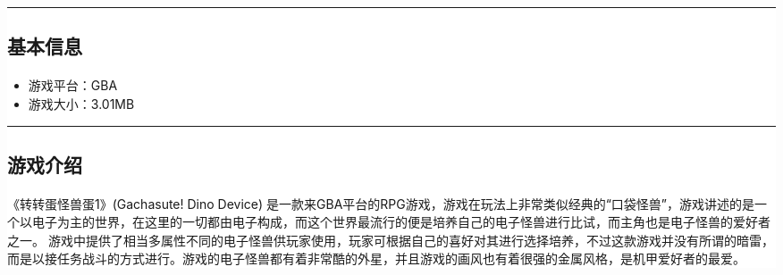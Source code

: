  <hr><h2>&#22522;&#26412;&#20449;&#24687;</h2> <ul><li>&#28216;&#25103;&#24179;&#21488;&#65306;GBA</li><li>&#28216;&#25103;&#22823;&#23567;&#65306;3.01MB</li></ul><hr><h2>&#28216;&#25103;&#20171;&#32461;</h2> &#12298;&#36716;&#36716;&#34507;&#24618;&#20861;&#34507;1&#12299;(Gachasute! Dino Device) &#26159;&#19968;&#27454;&#26469;GBA&#24179;&#21488;&#30340;RPG&#28216;&#25103;&#65292;&#28216;&#25103;&#22312;&#29609;&#27861;&#19978;&#38750;&#24120;&#31867;&#20284;&#32463;&#20856;&#30340;&ldquo;&#21475;&#34955;&#24618;&#20861;&rdquo;&#65292;&#28216;&#25103;&#35762;&#36848;&#30340;&#26159;&#19968;&#20010;&#20197;&#30005;&#23376;&#20026;&#20027;&#30340;&#19990;&#30028;&#65292;&#22312;&#36825;&#37324;&#30340;&#19968;&#20999;&#37117;&#30001;&#30005;&#23376;&#26500;&#25104;&#65292;&#32780;&#36825;&#20010;&#19990;&#30028;&#26368;&#27969;&#34892;&#30340;&#20415;&#26159;&#22521;&#20859;&#33258;&#24049;&#30340;&#30005;&#23376;&#24618;&#20861;&#36827;&#34892;&#27604;&#35797;&#65292;&#32780;&#20027;&#35282;&#20063;&#26159;&#30005;&#23376;&#24618;&#20861;&#30340;&#29233;&#22909;&#32773;&#20043;&#19968;&#12290;  &#28216;&#25103;&#20013;&#25552;&#20379;&#20102;&#30456;&#24403;&#22810;&#23646;&#24615;&#19981;&#21516;&#30340;&#30005;&#23376;&#24618;&#20861;&#20379;&#29609;&#23478;&#20351;&#29992;&#65292;&#29609;&#23478;&#21487;&#26681;&#25454;&#33258;&#24049;&#30340;&#21916;&#22909;&#23545;&#20854;&#36827;&#34892;&#36873;&#25321;&#22521;&#20859;&#65292;&#19981;&#36807;&#36825;&#27454;&#28216;&#25103;&#24182;&#27809;&#26377;&#25152;&#35859;&#30340;&#26263;&#38647;&#65292;&#32780;&#26159;&#20197;&#25509;&#20219;&#21153;&#25112;&#26007;&#30340;&#26041;&#24335;&#36827;&#34892;&#12290;&#28216;&#25103;&#30340;&#30005;&#23376;&#24618;&#20861;&#37117;&#26377;&#30528;&#38750;&#24120;&#37239;&#30340;&#22806;&#26143;&#65292;&#24182;&#19988;&#28216;&#25103;&#30340;&#30011;&#39118;&#20063;&#26377;&#30528;&#24456;&#24378;&#30340;&#37329;&#23646;&#39118;&#26684;&#65292;&#26159;&#26426;&#30002;&#29233;&#22909;&#32773;&#30340;&#26368;&#29233;&#12290;